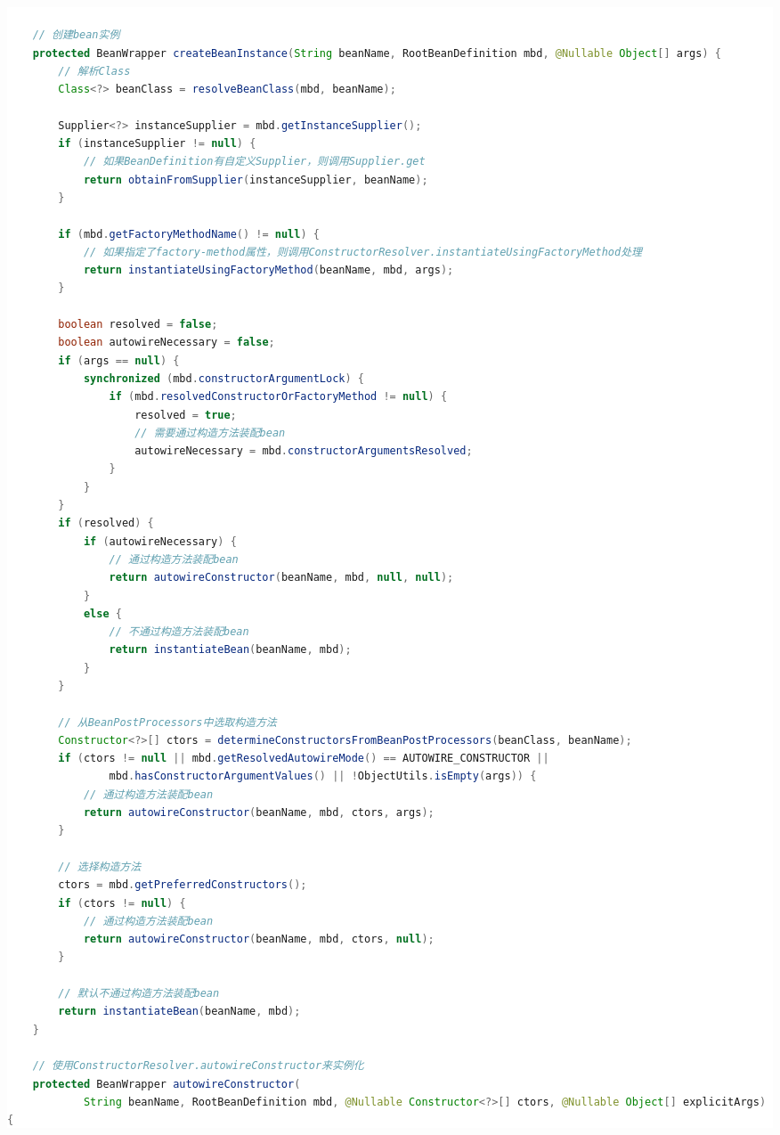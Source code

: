 ```java

    // 创建bean实例
    protected BeanWrapper createBeanInstance(String beanName, RootBeanDefinition mbd, @Nullable Object[] args) {
        // 解析Class
        Class<?> beanClass = resolveBeanClass(mbd, beanName);

        Supplier<?> instanceSupplier = mbd.getInstanceSupplier();
        if (instanceSupplier != null) {
            // 如果BeanDefinition有自定义Supplier，则调用Supplier.get
            return obtainFromSupplier(instanceSupplier, beanName);
        }

        if (mbd.getFactoryMethodName() != null) {
            // 如果指定了factory-method属性，则调用ConstructorResolver.instantiateUsingFactoryMethod处理
            return instantiateUsingFactoryMethod(beanName, mbd, args);
        }

        boolean resolved = false;
        boolean autowireNecessary = false;
        if (args == null) {
            synchronized (mbd.constructorArgumentLock) {
                if (mbd.resolvedConstructorOrFactoryMethod != null) {
                    resolved = true;
                    // 需要通过构造方法装配bean
                    autowireNecessary = mbd.constructorArgumentsResolved;
                }
            }
        }
        if (resolved) {
            if (autowireNecessary) {
                // 通过构造方法装配bean
                return autowireConstructor(beanName, mbd, null, null);
            }
            else {
                // 不通过构造方法装配bean
                return instantiateBean(beanName, mbd);
            }
        }

        // 从BeanPostProcessors中选取构造方法
        Constructor<?>[] ctors = determineConstructorsFromBeanPostProcessors(beanClass, beanName);
        if (ctors != null || mbd.getResolvedAutowireMode() == AUTOWIRE_CONSTRUCTOR ||
                mbd.hasConstructorArgumentValues() || !ObjectUtils.isEmpty(args)) {
            // 通过构造方法装配bean
            return autowireConstructor(beanName, mbd, ctors, args);
        }

        // 选择构造方法
        ctors = mbd.getPreferredConstructors();
        if (ctors != null) {
            // 通过构造方法装配bean
            return autowireConstructor(beanName, mbd, ctors, null);
        }

        // 默认不通过构造方法装配bean
        return instantiateBean(beanName, mbd);
    }

    // 使用ConstructorResolver.autowireConstructor来实例化
    protected BeanWrapper autowireConstructor(
            String beanName, RootBeanDefinition mbd, @Nullable Constructor<?>[] ctors, @Nullable Object[] explicitArgs) {
```